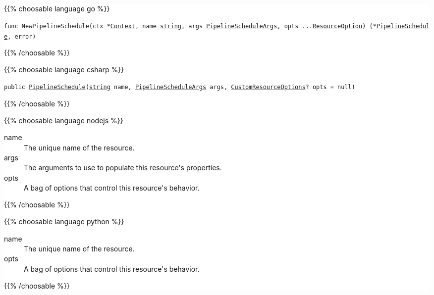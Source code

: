 {{% choosable language go %}}
<div class="highlight"><pre class="chroma"><code class="language-go" data-lang="go"><span class="k">func </span>NewPipelineSchedule<span class="p">(</span><span class="nx">ctx</span> *<span class="nx"><a href="https://pkg.go.dev/github.com/pulumi/pulumi/sdk/go/pulumi?tab=doc#Context">Context</a></span><span class="p">, </span><span class="nx">name</span> <span class="nx"><a href="https://golang.org/pkg/builtin/#string">string</a></span><span class="p">, </span><span class="nx">args</span> <span class="nx"><a href="https://pkg.go.dev/github.com/pulumi/pulumi-gitlab/sdk/go/gitlab/?tab=doc#PipelineScheduleArgs">PipelineScheduleArgs</a></span><span class="p">, </span><span class="nx">opts</span> ...<span class="nx"><a href="https://pkg.go.dev/github.com/pulumi/pulumi/sdk/go/pulumi?tab=doc#ResourceOption">ResourceOption</a></span><span class="p">) (*<span class="nx"><a href="https://pkg.go.dev/github.com/pulumi/pulumi-gitlab/sdk/go/gitlab/?tab=doc#PipelineSchedule">PipelineSchedule</a></span>, error)</span></code></pre></div>
{{% /choosable %}}

{{% choosable language csharp %}}
<div class="highlight"><pre class="chroma"><code class="language-csharp" data-lang="csharp"><span class="k">public </span><span class="nx"><a href="/docs/reference/pkg/dotnet/Pulumi.Gitlab/Pulumi.Gitlab.PipelineSchedule.html">PipelineSchedule</a></span><span class="p">(</span><span class="nx"><a href="https://docs.microsoft.com/en-us/dotnet/csharp/language-reference/builtin-types/built-in-types">string</a></span> <span class="nx">name<span class="p">, </span><span class="nx"><a href="/docs/reference/pkg/dotnet/Pulumi.Gitlab/Pulumi.GitLab.PipelineScheduleArgs.html">PipelineScheduleArgs</a></span> <span class="nx">args<span class="p">, </span><span class="nx"><a href="/docs/reference/pkg/dotnet/Pulumi/Pulumi.CustomResourceOptions.html">CustomResourceOptions</a></span>? <span class="nx">opts = null<span class="p">)</span></code></pre></div>
{{% /choosable %}}

{{% choosable language nodejs %}}

<dl class="resources-properties">
    <dt class="property-required" title="Required">
        <span>name</span>
        <span class="property-indicator"></span>
    </dt>
    <dd>The unique name of the resource.</dd>
    <dt class="property-optional" title="Optional">
        <span>args</span>
        <span class="property-indicator"></span>
    </dt>
    <dd>The arguments to use to populate this resource's properties.</dd>
    <dt class="property-optional" title="Optional">
        <span>opts</span>
        <span class="property-indicator"></span>
    </dt>
    <dd>A bag of options that control this resource's behavior.</dd>
</dl>

{{% /choosable %}}

{{% choosable language python %}}
<dl class="resources-properties">
    <dt class="property-required" title="Required">
        <span>name</span>
        <span class="property-indicator"></span>
    </dt>
    <dd>The unique name of the resource.</dd>
    <dt class="property-optional" title="Optional">
        <span>opts</span>
        <span class="property-indicator"></span>
    </dt>
    <dd>A bag of options that control this resource's behavior.</dd>
</dl>
{{% /choosable %}}
